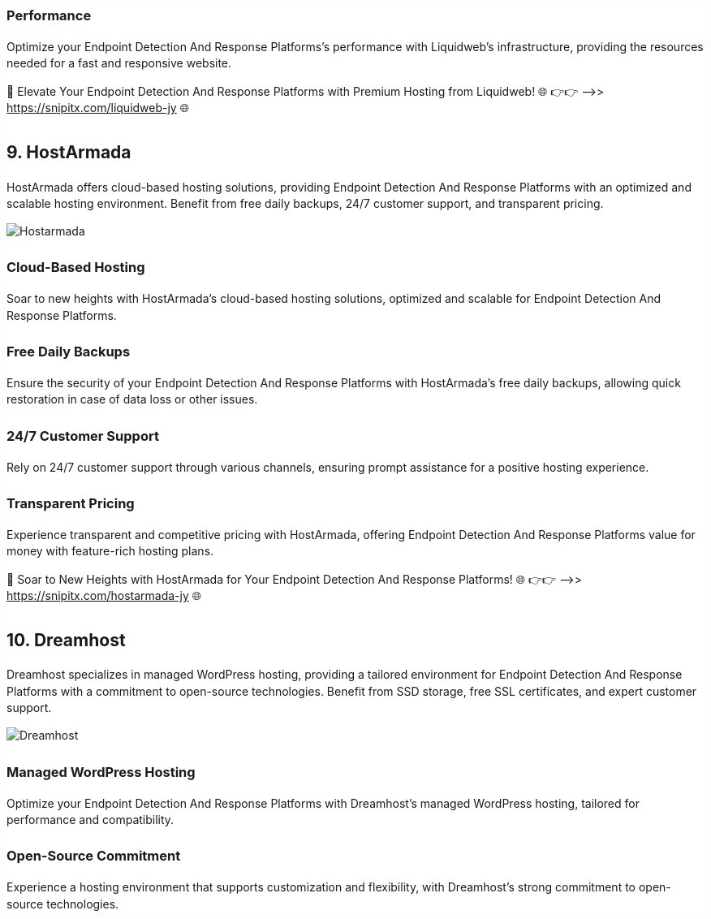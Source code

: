 ### Performance
Optimize your Endpoint Detection And Response Platforms’s performance with Liquidweb’s infrastructure, providing the resources needed for a fast and responsive website.

🚀 Elevate Your Endpoint Detection And Response Platforms with Premium Hosting from Liquidweb! 🌐
👉👉 -->> https://snipitx.com/liquidweb-jy 🌐

## 9. HostArmada

HostArmada offers cloud-based hosting solutions, providing Endpoint Detection And Response Platforms with an optimized and scalable hosting environment. Benefit from free daily backups, 24/7 customer support, and transparent pricing.

![Hostarmada](https://i.imgur.com/KFbdf3o.jpeg "Hostarmada Hosting")

### Cloud-Based Hosting
Soar to new heights with HostArmada’s cloud-based hosting solutions, optimized and scalable for Endpoint Detection And Response Platforms.

### Free Daily Backups
Ensure the security of your Endpoint Detection And Response Platforms with HostArmada’s free daily backups, allowing quick restoration in case of data loss or other issues.

### 24/7 Customer Support
Rely on 24/7 customer support through various channels, ensuring prompt assistance for a positive hosting experience.

### Transparent Pricing
Experience transparent and competitive pricing with HostArmada, offering Endpoint Detection And Response Platforms value for money with feature-rich hosting plans.

🚀 Soar to New Heights with HostArmada for Your Endpoint Detection And Response Platforms! 🌐
👉👉 -->> https://snipitx.com/hostarmada-jy 🌐

## 10. Dreamhost

Dreamhost specializes in managed WordPress hosting, providing a tailored environment for Endpoint Detection And Response Platforms with a commitment to open-source technologies. Benefit from SSD storage, free SSL certificates, and expert customer support.

![Dreamhost](https://i.imgur.com/rXIg8ip.jpeg "Dreamhost Hosting")

### Managed WordPress Hosting
Optimize your Endpoint Detection And Response Platforms with Dreamhost’s managed WordPress hosting, tailored for performance and compatibility.

### Open-Source Commitment
Experience a hosting environment that supports customization and flexibility, with Dreamhost’s strong commitment to open-source technologies.
